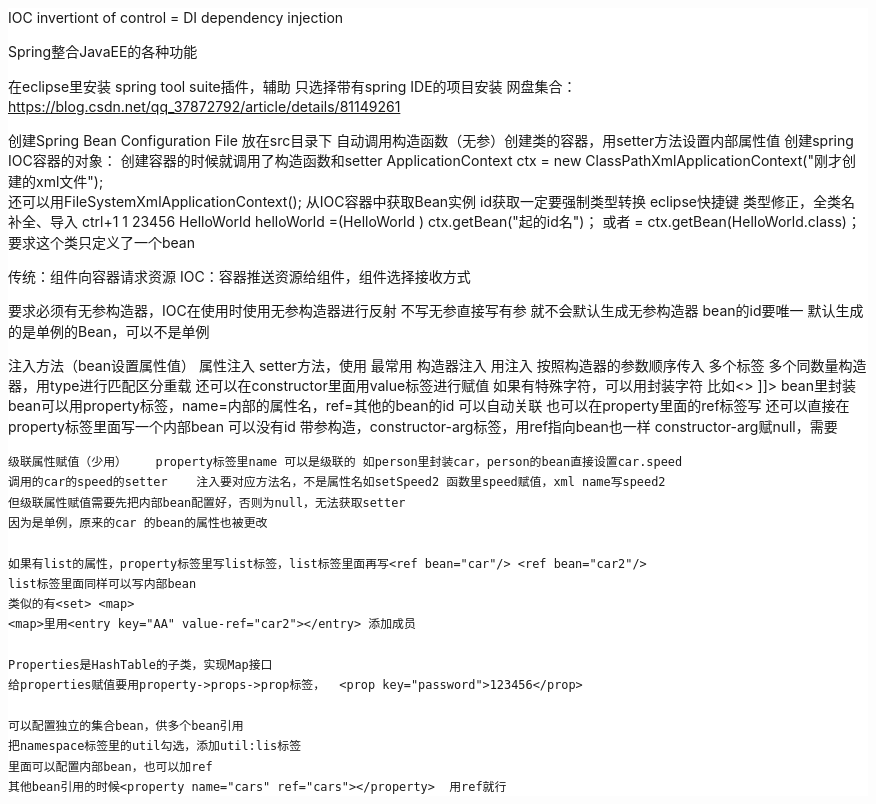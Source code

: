 IOC invertiont of control =  DI  dependency injection

Spring整合JavaEE的各种功能

在eclipse里安装 spring tool suite插件，辅助
只选择带有spring IDE的项目安装       网盘集合：https://blog.csdn.net/qq_37872792/article/details/81149261

创建Spring Bean Configuration File   放在src目录下
<bean id="起名字" calss="自建类的全类名">
	<property name="属性名" value="幅值"></property>
</bean>
自动调用构造函数（无参）创建类的容器，用setter方法设置内部属性值
创建spring IOC容器的对象：   创建容器的时候就调用了构造函数和setter
ApplicationContext ctx = new ClassPathXmlApplicationContext("刚才创建的xml文件");  
还可以用FileSystemXmlApplicationContext();
从IOC容器中获取Bean实例
id获取一定要强制类型转换   eclipse快捷键  类型修正，全类名补全、导入 ctrl+1   1   23456
HelloWorld helloWorld =(HelloWorld ) ctx.getBean("起的id名")；
或者                  = ctx.getBean(HelloWorld.class)； 要求这个类只定义了一个bean

传统：组件向容器请求资源  IOC：容器推送资源给组件，组件选择接收方式

要求必须有无参构造器，IOC在使用<bean class="全类名">时使用无参构造器进行反射
不写无参直接写有参 就不会默认生成无参构造器
bean的id要唯一
默认生成的是单例的Bean，可以不是单例

注入方法（bean设置属性值）
属性注入 setter方法，使用<property>   最常用
构造器注入   用<constructor-arg>注入   按照构造器的参数顺序传入 多个标签
	<constructor-arg value="abc" type="java.lang.String"></constructor-arg>
	多个同数量构造器，用type进行匹配区分重载
	还可以在constructor里面用value标签进行赋值
	如果有特殊字符，可以用<![CDATA[]]>封装字符   比如<> 
	<value><![CDATA[<SHANGHAI^>]]> </value>
	bean里封装bean可以用property标签，name=内部的属性名，ref=其他的bean的id    可以自动关联
	也可以在property里面的ref标签写
	还可以直接在property标签里面写一个内部bean  可以没有id
	带参构造，constructor-arg标签，用ref指向bean也一样
	constructor-arg赋null，需要 <constructor-arg><null/></constructor-arg>
	
	级联属性赋值（少用）    property标签里name 可以是级联的 如person里封装car，person的bean直接设置car.speed
	调用的car的speed的setter    注入要对应方法名，不是属性名如setSpeed2 函数里speed赋值，xml name写speed2
	但级联属性赋值需要先把内部bean配置好，否则为null，无法获取setter
	因为是单例，原来的car 的bean的属性也被更改
	
	如果有list的属性，property标签里写list标签，list标签里面再写<ref bean="car"/> <ref bean="car2"/>
	list标签里面同样可以写内部bean
	类似的有<set> <map>
	<map>里用<entry key="AA" value-ref="car2"></entry> 添加成员
	
	Properties是HashTable的子类，实现Map接口
	给properties赋值要用property->props->prop标签，  <prop key="password">123456</prop>
	
	可以配置独立的集合bean，供多个bean引用
	把namespace标签里的util勾选，添加util:lis标签
	里面可以配置内部bean，也可以加ref
	其他bean引用的时候<property name="cars" ref="cars"></property>  用ref就行
	
